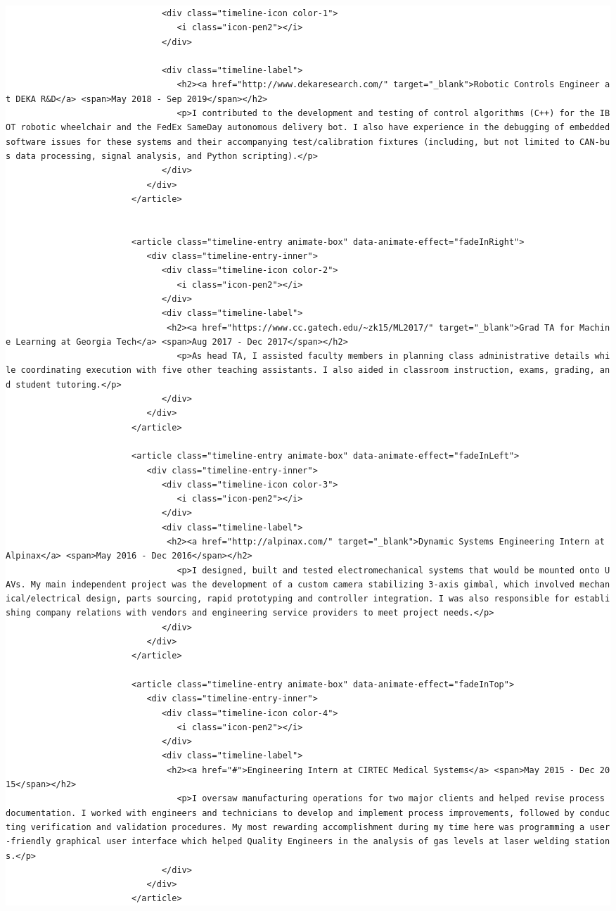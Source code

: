 					               <div class="timeline-icon color-1">
					                  <i class="icon-pen2"></i>
					               </div>

					               <div class="timeline-label">
					                  <h2><a href="http://www.dekaresearch.com/" target="_blank">Robotic Controls Engineer at DEKA R&D</a> <span>May 2018 - Sep 2019</span></h2>
					                  <p>I contributed to the development and testing of control algorithms (C++) for the IBOT robotic wheelchair and the FedEx SameDay autonomous delivery bot. I also have experience in the debugging of embedded software issues for these systems and their accompanying test/calibration fixtures (including, but not limited to CAN-bus data processing, signal analysis, and Python scripting).</p>
					               </div>
					            </div>
					         </article>


					         <article class="timeline-entry animate-box" data-animate-effect="fadeInRight">
					            <div class="timeline-entry-inner">
					               <div class="timeline-icon color-2">
					                  <i class="icon-pen2"></i>
					               </div>
					               <div class="timeline-label">
					               	<h2><a href="https://www.cc.gatech.edu/~zk15/ML2017/" target="_blank">Grad TA for Machine Learning at Georgia Tech</a> <span>Aug 2017 - Dec 2017</span></h2>
					                  <p>As head TA, I assisted faculty members in planning class administrative details while coordinating execution with five other teaching assistants. I also aided in classroom instruction, exams, grading, and student tutoring.</p>
					               </div>
					            </div>
					         </article>

					         <article class="timeline-entry animate-box" data-animate-effect="fadeInLeft">
					            <div class="timeline-entry-inner">
					               <div class="timeline-icon color-3">
					                  <i class="icon-pen2"></i>
					               </div>
					               <div class="timeline-label">
					               	<h2><a href="http://alpinax.com/" target="_blank">Dynamic Systems Engineering Intern at Alpinax</a> <span>May 2016 - Dec 2016</span></h2>
					                  <p>I designed, built and tested electromechanical systems that would be mounted onto UAVs. My main independent project was the development of a custom camera stabilizing 3-axis gimbal, which involved mechanical/electrical design, parts sourcing, rapid prototyping and controller integration. I was also responsible for establishing company relations with vendors and engineering service providers to meet project needs.</p>
					               </div>
					            </div>
					         </article>

					         <article class="timeline-entry animate-box" data-animate-effect="fadeInTop">
					            <div class="timeline-entry-inner">
					               <div class="timeline-icon color-4">
					                  <i class="icon-pen2"></i>
					               </div>
					               <div class="timeline-label">
					               	<h2><a href="#">Engineering Intern at CIRTEC Medical Systems</a> <span>May 2015 - Dec 2015</span></h2>
					                  <p>I oversaw manufacturing operations for two major clients and helped revise process documentation. I worked with engineers and technicians to develop and implement process improvements, followed by conducting verification and validation procedures. My most rewarding accomplishment during my time here was programming a user-friendly graphical user interface which helped Quality Engineers in the analysis of gas levels at laser welding stations.</p>
					               </div>
					            </div>
					         </article>
